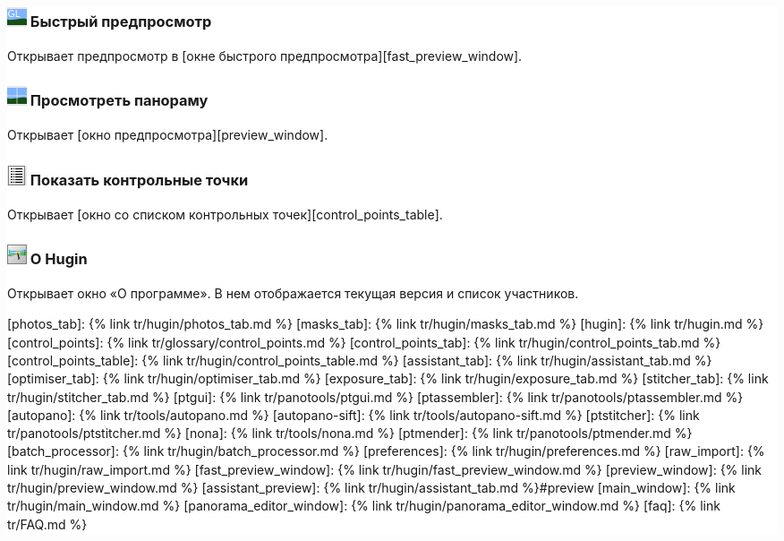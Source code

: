 ### ![](/tr/img/btn-fast-preview.png) Быстрый предпросмотр

Открывает предпросмотр в [окне быстрого предпросмотра][fast_preview_window].

### ![](/tr/img/btn-preview.png) Просмотреть панораму

Открывает [окно предпросмотра][preview_window].

### ![](/tr/img/btn-show-cps.png) Показать контрольные точки

Открывает [окно со списком контрольных точек][control_points_table].

### ![](/tr/img/btn-about.png) О Hugin

Открывает окно «О программе». В нем отображается текущая версия и список участников.




[photos_tab]: {% link tr/hugin/photos_tab.md %}
[masks_tab]: {% link tr/hugin/masks_tab.md %}
[hugin]: {% link tr/hugin.md %}
[control_points]: {% link tr/glossary/control_points.md %}
[control_points_tab]: {% link tr/hugin/control_points_tab.md %}
[control_points_table]: {% link tr/hugin/control_points_table.md %}
[assistant_tab]: {% link tr/hugin/assistant_tab.md %}
[optimiser_tab]: {% link tr/hugin/optimiser_tab.md %}
[exposure_tab]: {% link tr/hugin/exposure_tab.md %}
[stitcher_tab]: {% link tr/hugin/stitcher_tab.md %}
[ptgui]: {% link tr/panotools/ptgui.md %}
[ptassembler]: {% link tr/panotools/ptassembler.md %}
[autopano]: {% link tr/tools/autopano.md %}
[autopano-sift]: {% link tr/tools/autopano-sift.md %}
[ptstitcher]: {% link tr/panotools/ptstitcher.md %}
[nona]: {% link tr/tools/nona.md %}
[ptmender]: {% link tr/panotools/ptmender.md %}
[batch_processor]: {% link tr/hugin/batch_processor.md %}
[preferences]: {% link tr/hugin/preferences.md %}
[raw_import]: {% link tr/hugin/raw_import.md %}
[fast_preview_window]: {% link tr/hugin/fast_preview_window.md %}
[preview_window]: {% link tr/hugin/preview_window.md %}
[assistant_preview]: {% link tr/hugin/assistant_tab.md %}#preview
[main_window]: {% link tr/hugin/main_window.md %}
[panorama_editor_window]: {% link tr/hugin/panorama_editor_window.md %}
[faq]: {% link tr/FAQ.md %}
